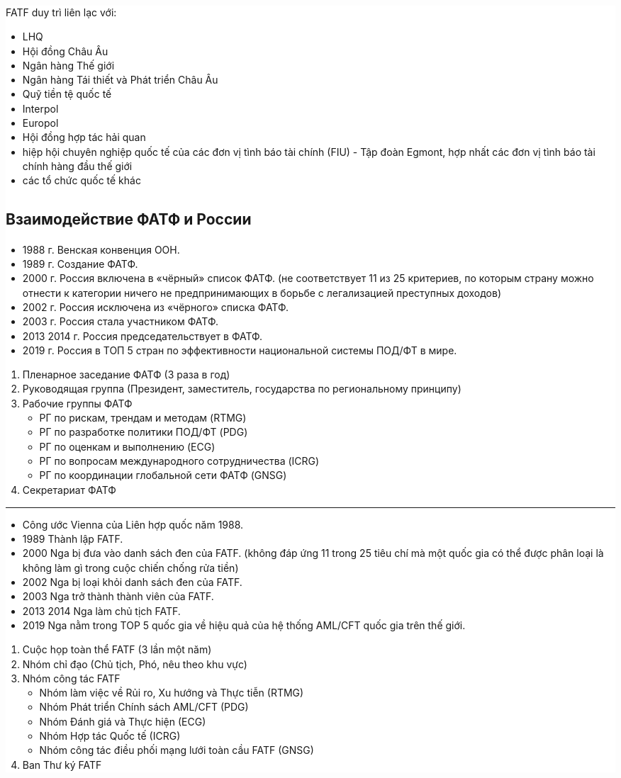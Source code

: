 FATF duy trì liên lạc với:

- LHQ
- Hội đồng Châu Âu
- Ngân hàng Thế giới
- Ngân hàng Tái thiết và Phát triển Châu Âu
- Quỹ tiền tệ quốc tế
- Interpol
- Europol
- Hội đồng hợp tác hải quan
- hiệp hội chuyên nghiệp quốc tế của các đơn vị tình báo tài chính (FIU) - Tập đoàn Egmont, hợp nhất các đơn vị tình báo tài chính hàng đầu thế giới
- các tổ chức quốc tế khác

## Взаимодействие ФАТФ и России

- 1988 г. Венская конвенция ООН.
- 1989 г. Создание ФАТФ.
- 2000 г. Россия включена в «чёрный» список ФАТФ. (не соответствует 11 из 25 критериев, по которым страну можно отнести к категории ничего не предпринимающих в борьбе с легализацией преступных доходов)
- 2002 г. Россия исключена из «чёрного» списка ФАТФ.
- 2003 г. Россия стала участником ФАТФ.
- 2013 2014 г. Россия председательствует в ФАТФ.
- 2019 г. Россия в ТОП 5 стран по эффективности национальной системы ПОД/ФТ в мире.

1. Пленарное заседание ФАТФ (3 раза в год)
2. Руководящая группа (Президент, заместитель, государства по региональному принципу)
3. Рабочие группы ФАТФ
    - РГ по рискам, трендам и методам (RTMG)
    - РГ по разработке политики ПОД/ФТ (PDG)
    - РГ по оценкам и выполнению (ECG)
    - РГ по вопросам международного сотрудничества (ICRG)
    - РГ по координации глобальной сети ФАТФ (GNSG)
4. Секретариат ФАТФ

---

- Công ước Vienna của Liên hợp quốc năm 1988.
- 1989 Thành lập FATF.
- 2000 Nga bị đưa vào danh sách đen của FATF. (không đáp ứng 11 trong 25 tiêu chí mà một quốc gia có thể được phân loại là không làm gì trong cuộc chiến chống rửa tiền)
- 2002 Nga bị loại khỏi danh sách đen của FATF.
- 2003 Nga trở thành thành viên của FATF.
- 2013 2014 Nga làm chủ tịch FATF.
- 2019 Nga nằm trong TOP 5 quốc gia về hiệu quả của hệ thống AML/CFT quốc gia trên thế giới.

1. Cuộc họp toàn thể FATF (3 lần một năm)
2. Nhóm chỉ đạo (Chủ tịch, Phó, nêu theo khu vực)
3. Nhóm công tác FATF
    - Nhóm làm việc về Rủi ro, Xu hướng và Thực tiễn (RTMG)
    - Nhóm Phát triển Chính sách AML/CFT (PDG)
    - Nhóm Đánh giá và Thực hiện (ECG)
    - Nhóm Hợp tác Quốc tế (ICRG)
    - Nhóm công tác điều phối mạng lưới toàn cầu FATF (GNSG)
4. Ban Thư ký FATF
